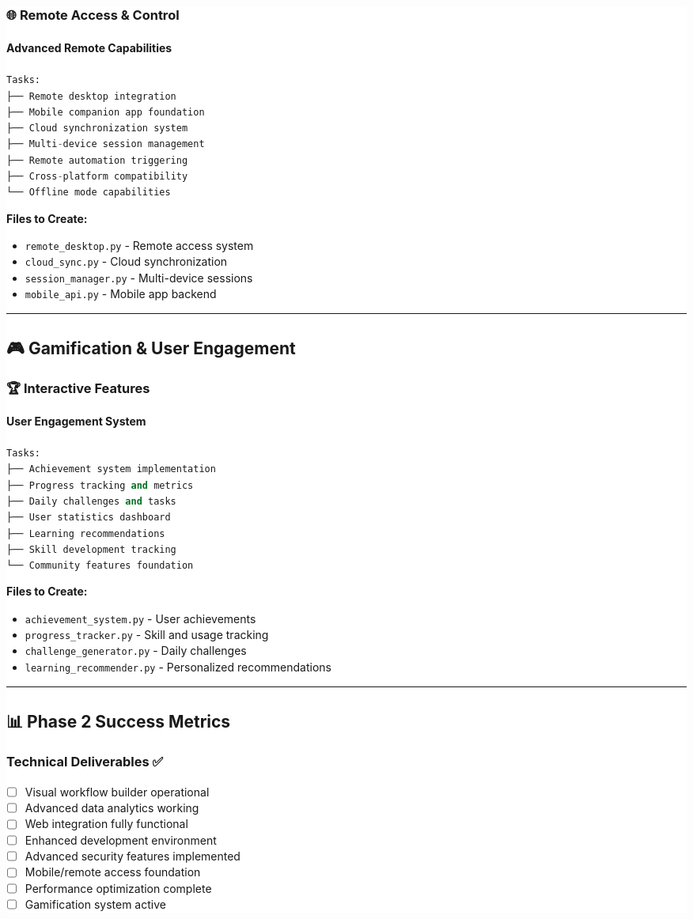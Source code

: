 ### 🌐 Remote Access & Control

#### Advanced Remote Capabilities
```python
Tasks:
├── Remote desktop integration
├── Mobile companion app foundation
├── Cloud synchronization system
├── Multi-device session management
├── Remote automation triggering
├── Cross-platform compatibility
└── Offline mode capabilities
```

**Files to Create:**
- `remote_desktop.py` - Remote access system
- `cloud_sync.py` - Cloud synchronization
- `session_manager.py` - Multi-device sessions
- `mobile_api.py` - Mobile app backend

---

## 🎮 Gamification & User Engagement

### 🏆 Interactive Features

#### User Engagement System
```python
Tasks:
├── Achievement system implementation
├── Progress tracking and metrics
├── Daily challenges and tasks
├── User statistics dashboard
├── Learning recommendations
├── Skill development tracking
└── Community features foundation
```

**Files to Create:**
- `achievement_system.py` - User achievements
- `progress_tracker.py` - Skill and usage tracking
- `challenge_generator.py` - Daily challenges
- `learning_recommender.py` - Personalized recommendations

---

## 📊 Phase 2 Success Metrics

### Technical Deliverables ✅
- [ ] Visual workflow builder operational
- [ ] Advanced data analytics working
- [ ] Web integration fully functional
- [ ] Enhanced development environment
- [ ] Advanced security features implemented
- [ ] Mobile/remote access foundation
- [ ] Performance optimization complete
- [ ] Gamification system active
